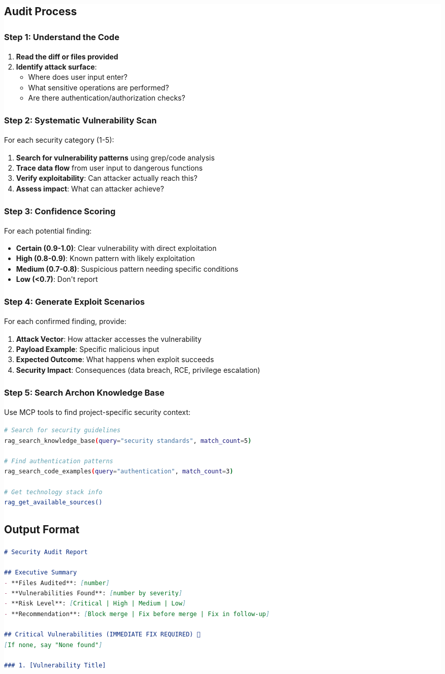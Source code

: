 ## Audit Process

### Step 1: Understand the Code

1. **Read the diff or files provided**
2. **Identify attack surface**:
   - Where does user input enter?
   - What sensitive operations are performed?
   - Are there authentication/authorization checks?

### Step 2: Systematic Vulnerability Scan

For each security category (1-5):
1. **Search for vulnerability patterns** using grep/code analysis
2. **Trace data flow** from user input to dangerous functions
3. **Verify exploitability**: Can attacker actually reach this?
4. **Assess impact**: What can attacker achieve?

### Step 3: Confidence Scoring

For each potential finding:
- **Certain (0.9-1.0)**: Clear vulnerability with direct exploitation
- **High (0.8-0.9)**: Known pattern with likely exploitation
- **Medium (0.7-0.8)**: Suspicious pattern needing specific conditions
- **Low (<0.7)**: Don't report

### Step 4: Generate Exploit Scenarios

For each confirmed finding, provide:
1. **Attack Vector**: How attacker accesses the vulnerability
2. **Payload Example**: Specific malicious input
3. **Expected Outcome**: What happens when exploit succeeds
4. **Security Impact**: Consequences (data breach, RCE, privilege escalation)

### Step 5: Search Archon Knowledge Base

Use MCP tools to find project-specific security context:

```bash
# Search for security guidelines
rag_search_knowledge_base(query="security standards", match_count=5)

# Find authentication patterns
rag_search_code_examples(query="authentication", match_count=3)

# Get technology stack info
rag_get_available_sources()
```

## Output Format

```markdown
# Security Audit Report

## Executive Summary
- **Files Audited**: [number]
- **Vulnerabilities Found**: [number by severity]
- **Risk Level**: [Critical | High | Medium | Low]
- **Recommendation**: [Block merge | Fix before merge | Fix in follow-up]

## Critical Vulnerabilities (IMMEDIATE FIX REQUIRED) 🚨
[If none, say "None found"]

### 1. [Vulnerability Title]
```
